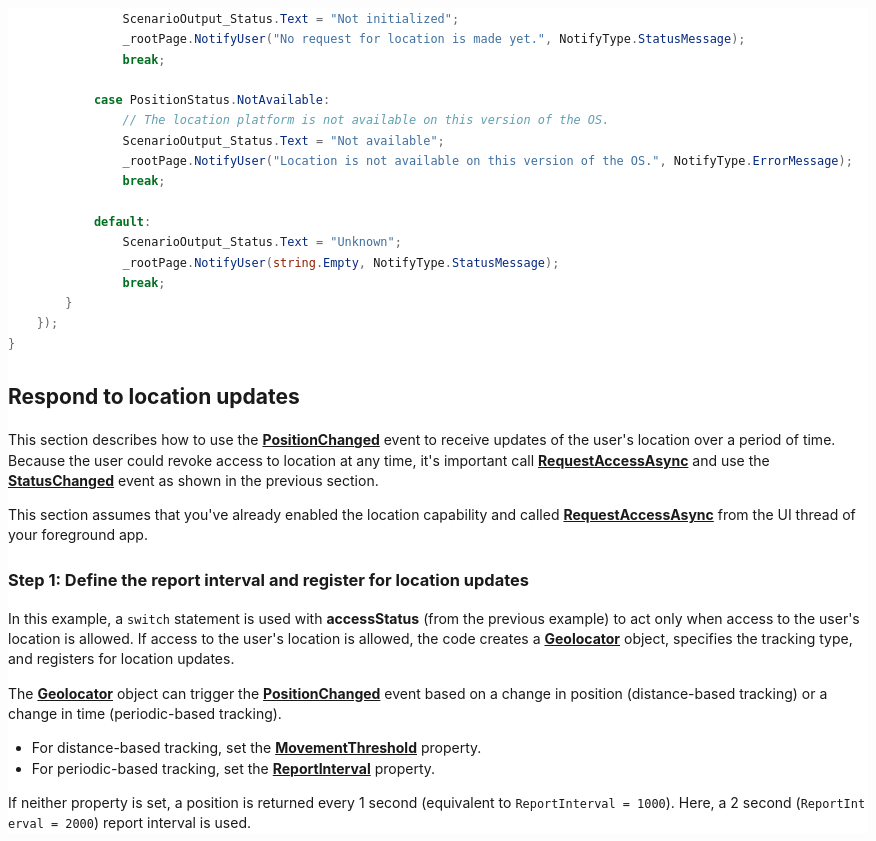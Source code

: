 ```csharp
                ScenarioOutput_Status.Text = "Not initialized";
                _rootPage.NotifyUser("No request for location is made yet.", NotifyType.StatusMessage);
                break;

            case PositionStatus.NotAvailable:
                // The location platform is not available on this version of the OS.
                ScenarioOutput_Status.Text = "Not available";
                _rootPage.NotifyUser("Location is not available on this version of the OS.", NotifyType.ErrorMessage);
                break;

            default:
                ScenarioOutput_Status.Text = "Unknown";
                _rootPage.NotifyUser(string.Empty, NotifyType.StatusMessage);
                break;
        }
    });
}
```

## Respond to location updates

This section describes how to use the [**PositionChanged**](/uwp/api/windows.devices.geolocation.geolocator.positionchanged) event to receive updates of the user's location over a period of time. Because the user could revoke access to location at any time, it's important call [**RequestAccessAsync**](/uwp/api/windows.devices.geolocation.geolocator.requestaccessasync) and use the [**StatusChanged**](/uwp/api/windows.devices.geolocation.geolocator.statuschanged) event as shown in the previous section.

This section assumes that you've already enabled the location capability and called [**RequestAccessAsync**](/uwp/api/windows.devices.geolocation.geolocator.requestaccessasync) from the UI thread of your foreground app.

### Step 1: Define the report interval and register for location updates

In this example, a `switch` statement is used with **accessStatus** (from the previous example) to act only when access to the user's location is allowed. If access to the user's location is allowed, the code creates a [**Geolocator**](/uwp/api/Windows.Devices.Geolocation.Geolocator) object, specifies the tracking type, and registers for location updates.

The [**Geolocator**](/uwp/api/Windows.Devices.Geolocation.Geolocator) object can trigger the [**PositionChanged**](/uwp/api/windows.devices.geolocation.geolocator.positionchanged) event based on a change in position (distance-based tracking) or a change in time (periodic-based tracking).

-   For distance-based tracking, set the [**MovementThreshold**](/uwp/api/windows.devices.geolocation.geolocator.movementthreshold) property.
-   For periodic-based tracking, set the [**ReportInterval**](/uwp/api/windows.devices.geolocation.geolocator.reportinterval) property.

If neither property is set, a position is returned every 1 second (equivalent to `ReportInterval = 1000`). Here, a 2 second (`ReportInterval = 2000`) report interval is used.
